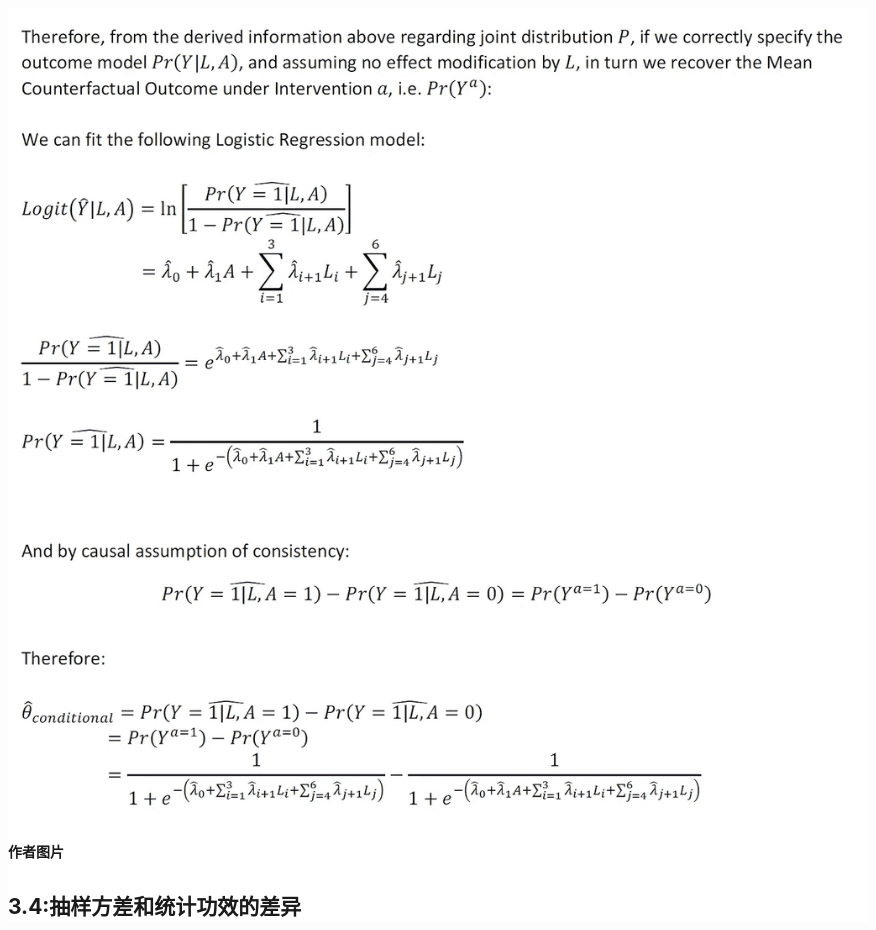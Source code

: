******![](img/bae46193f44e01d2c1e13bad7b501052.png)******

******作者图片******

## ******3.4:抽样方差和统计功效的差异******
